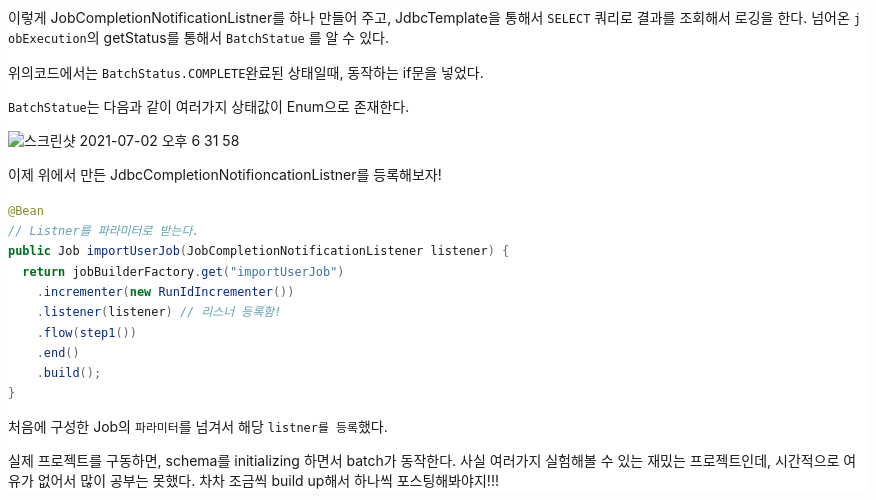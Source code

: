 이렇게 JobCompletionNotificationListner를 하나 만들어 주고, JdbcTemplate을 통해서 `SELECT` 쿼리로 결과를 조회해서 로깅을 한다. 
넘어온 `jobExecution`의 getStatus를 통해서 `BatchStatue` 를 알 수 있다. 

위의코드에서는 `BatchStatus.COMPLETE`완료된 상태일때, 동작하는 if문을 넣었다. 

`BatchStatue`는 다음과 같이 여러가지 상태값이 Enum으로 존재한다.

![스크린샷 2021-07-02 오후 6 31 58](https://user-images.githubusercontent.com/28615416/124254211-cba89380-db63-11eb-891e-98dc559e66bd.png)


이제 위에서 만든 JdbcCompletionNotifioncationListner를 등록해보자!

```java
@Bean
// Listner를 파라미터로 받는다.
public Job importUserJob(JobCompletionNotificationListener listener) {
  return jobBuilderFactory.get("importUserJob")
    .incrementer(new RunIdIncrementer())
    .listener(listener) // 리스너 등록함!
    .flow(step1())
    .end()
    .build();
}
```

처음에 구성한 Job의 `파라미터`를 넘겨서 해당 `listner를 등록`했다.

실제 프로젝트를 구동하면, schema를 initializing 하면서 batch가 동작한다.
사실 여러가지 실험해볼 수 있는 재밌는 프로젝트인데, 시간적으로 여유가 없어서 많이 공부는 못했다. 차차 조금씩 build up해서 하나씩 포스팅해봐야지!!! 



